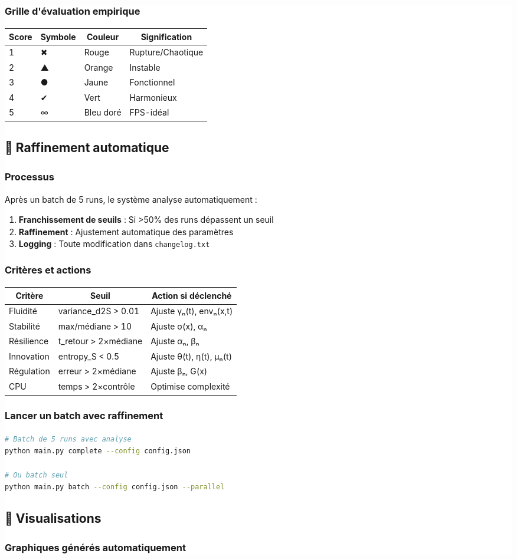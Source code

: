 ### Grille d'évaluation empirique

| Score | Symbole | Couleur | Signification |
|-------|---------|---------|---------------|
| 1 | ✖ | Rouge | Rupture/Chaotique |
| 2 | ▲ | Orange | Instable |
| 3 | ● | Jaune | Fonctionnel |
| 4 | ✔ | Vert | Harmonieux |
| 5 | ∞ | Bleu doré | FPS-idéal |

## 🔄 Raffinement automatique

### Processus

Après un batch de 5 runs, le système analyse automatiquement :

1. **Franchissement de seuils** : Si >50% des runs dépassent un seuil
2. **Raffinement** : Ajustement automatique des paramètres
3. **Logging** : Toute modification dans `changelog.txt`

### Critères et actions

| Critère | Seuil | Action si déclenché |
|---------|-------|---------------------|
| Fluidité | variance_d2S > 0.01 | Ajuste γₙ(t), envₙ(x,t) |
| Stabilité | max/médiane > 10 | Ajuste σ(x), αₙ |
| Résilience | t_retour > 2×médiane | Ajuste αₙ, βₙ |
| Innovation | entropy_S < 0.5 | Ajuste θ(t), η(t), μₙ(t) |
| Régulation | erreur > 2×médiane | Ajuste βₙ, G(x) |
| CPU | temps > 2×contrôle | Optimise complexité |

### Lancer un batch avec raffinement

```bash
# Batch de 5 runs avec analyse
python main.py complete --config config.json

# Ou batch seul
python main.py batch --config config.json --parallel
```

## 🎨 Visualisations

### Graphiques générés automatiquement
